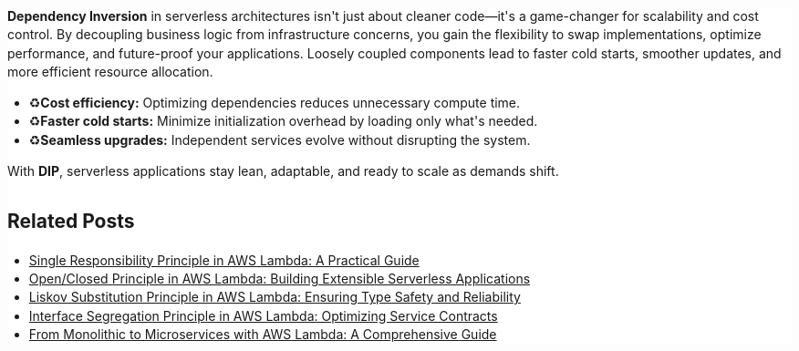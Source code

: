 **Dependency Inversion** in serverless architectures isn't just about cleaner code—it's a game-changer for scalability and cost control. By decoupling business logic from infrastructure concerns, you gain the flexibility to swap implementations, optimize performance, and future-proof your applications. Loosely coupled components lead to faster cold starts, smoother updates, and more efficient resource allocation.

- ♻️**Cost efficiency:** Optimizing dependencies reduces unnecessary compute time.
- ♻️**Faster cold starts:** Minimize initialization overhead by loading only what's needed.
- ♻️**Seamless upgrades:** Independent services evolve without disrupting the system.

With **DIP**, serverless applications stay lean, adaptable, and ready to scale as demands shift.

## Related Posts

- [Single Responsibility Principle in AWS Lambda: A Practical Guide](/posts/2024-03-06-srp-in-lambda)
- [Open/Closed Principle in AWS Lambda: Building Extensible Serverless Applications](/posts/2024-04-23-ocp-in-lambda)
- [Liskov Substitution Principle in AWS Lambda: Ensuring Type Safety and Reliability](/posts/2024-05-18-lsp-in-lambda)
- [Interface Segregation Principle in AWS Lambda: Optimizing Service Contracts](/posts/2024-06-14-isp-in-lambda)
- [From Monolithic to Microservices with AWS Lambda: A Comprehensive Guide](/posts/2024-02-17-monolithic-to-microservices-with-lambda)
